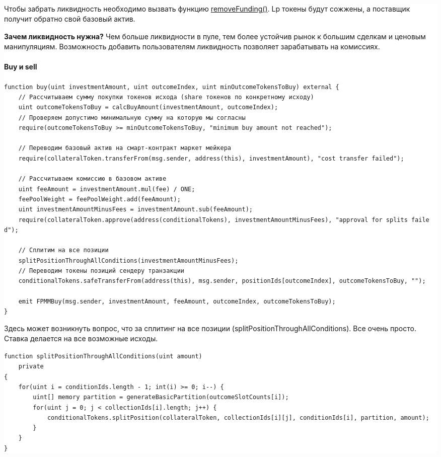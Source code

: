 Чтобы забрать ликвидность необходимо вызвать функцию [removeFunding()](https://github.com/gnosis/conditional-tokens-market-makers/blob/master/contracts/FixedProductMarketMaker.sol#L208C14-L208C27). Lp токены будут сожжены, а поставщик получит обратно свой базовый актив.

**Зачем ликвидность нужна?**
Чем больше ликвидности в пуле, тем более устойчив рынок к большим сделкам и ценовым манипуляциям. Возможность добавить пользователям ликвидность позволяет зарабатывать на комиссиях.

#### Buy и sell

```solidity
function buy(uint investmentAmount, uint outcomeIndex, uint minOutcomeTokensToBuy) external {
    // Рассчитываем сумму покупки токенов исхода (share токенов по конкретному исходу)
    uint outcomeTokensToBuy = calcBuyAmount(investmentAmount, outcomeIndex);
    // Проверяем допустимо минимальную сумму на которую мы согласны
    require(outcomeTokensToBuy >= minOutcomeTokensToBuy, "minimum buy amount not reached");

    // Переводим базовый актив на смарт-контракт маркет мейкера
    require(collateralToken.transferFrom(msg.sender, address(this), investmentAmount), "cost transfer failed");

    // Рассчитываем комиссию в базовом активе
    uint feeAmount = investmentAmount.mul(fee) / ONE;
    feePoolWeight = feePoolWeight.add(feeAmount);
    uint investmentAmountMinusFees = investmentAmount.sub(feeAmount);
    require(collateralToken.approve(address(conditionalTokens), investmentAmountMinusFees), "approval for splits failed");

    // Сплитим на все позиции
    splitPositionThroughAllConditions(investmentAmountMinusFees);
    // Переводим токены позиций сендеру транзакции
    conditionalTokens.safeTransferFrom(address(this), msg.sender, positionIds[outcomeIndex], outcomeTokensToBuy, "");

    emit FPMMBuy(msg.sender, investmentAmount, feeAmount, outcomeIndex, outcomeTokensToBuy);
}
```

Здесь может возникнуть вопрос, что за сплитинг на все позиции (splitPositionThroughAllConditions). Все очень просто. Ставка делается на все возможные исходы.

```solidity
function splitPositionThroughAllConditions(uint amount)
    private
{
    for(uint i = conditionIds.length - 1; int(i) >= 0; i--) {
        uint[] memory partition = generateBasicPartition(outcomeSlotCounts[i]);
        for(uint j = 0; j < collectionIds[i].length; j++) {
            conditionalTokens.splitPosition(collateralToken, collectionIds[i][j], conditionIds[i], partition, amount);
        }
    }
}
```

